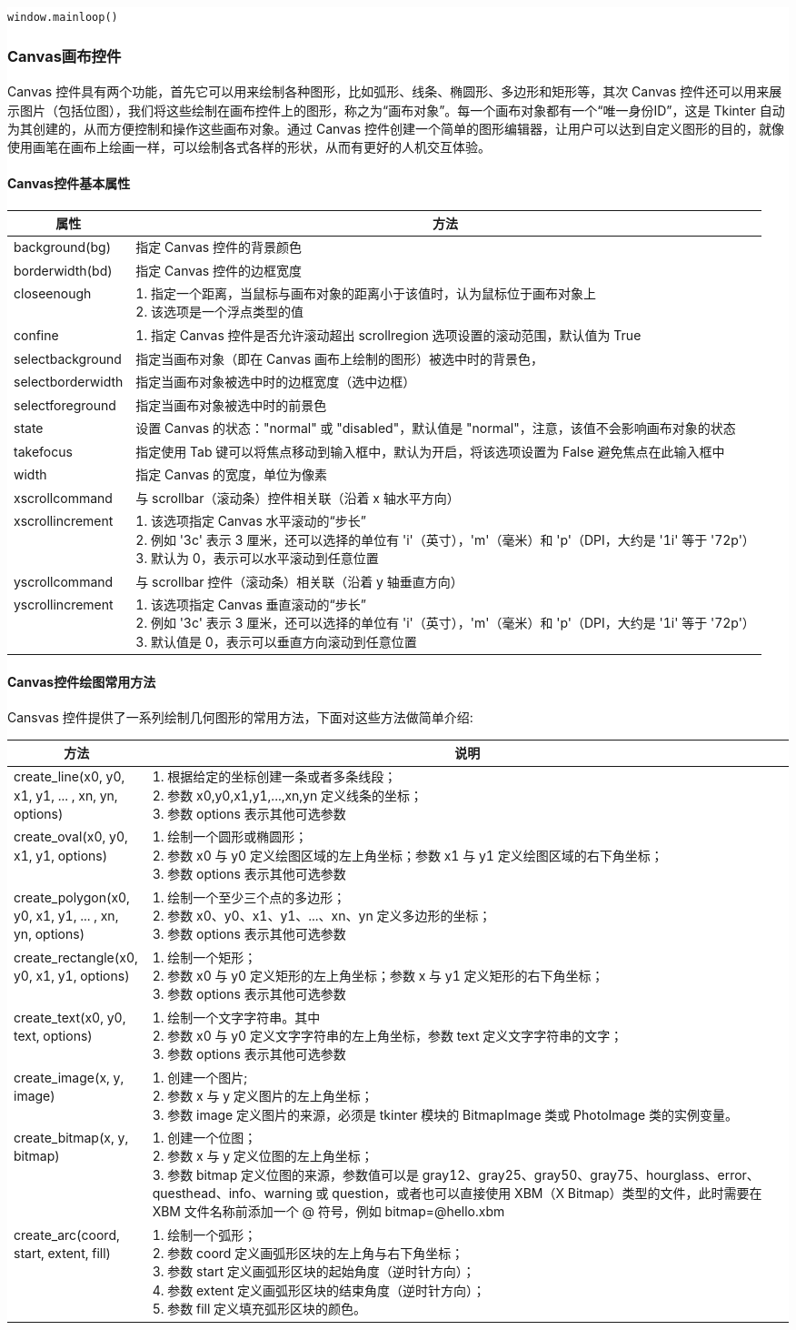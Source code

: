 ```
window.mainloop()
```

### Canvas画布控件

Canvas 控件具有两个功能，首先它可以用来绘制各种图形，比如弧形、线条、椭圆形、多边形和矩形等，其次 Canvas 控件还可以用来展示图片（包括位图），我们将这些绘制在画布控件上的图形，称之为“画布对象”。每一个画布对象都有一个“唯一身份ID”，这是 Tkinter 自动为其创建的，从而方便控制和操作这些画布对象。通过 Canvas 控件创建一个简单的图形编辑器，让用户可以达到自定义图形的目的，就像使用画笔在画布上绘画一样，可以绘制各式各样的形状，从而有更好的人机交互体验。

#### Canvas控件基本属性

|属性|方法|
|--|--|
|background(bg)|指定 Canvas 控件的背景颜色|
|borderwidth(bd)|指定 Canvas 控件的边框宽度|
|closeenough|1. 指定一个距离，当鼠标与画布对象的距离小于该值时，认为鼠标位于画布对象上<br />2. 该选项是一个浮点类型的值|
|confine|1. 指定 Canvas 控件是否允许滚动超出 scrollregion 选项设置的滚动范围，默认值为 True|
|selectbackground|指定当画布对象（即在 Canvas 画布上绘制的图形）被选中时的背景色，|
|selectborderwidth|指定当画布对象被选中时的边框宽度（选中边框）|
|selectforeground|指定当画布对象被选中时的前景色|
|state|设置 Canvas 的状态："normal" 或 "disabled"，默认值是 "normal"，注意，该值不会影响画布对象的状态|
|takefocus|指定使用 Tab 键可以将焦点移动到输入框中，默认为开启，将该选项设置为 False 避免焦点在此输入框中|
|width|指定 Canvas 的宽度，单位为像素|
|xscrollcommand|与 scrollbar（滚动条）控件相关联（沿着 x 轴水平方向）|
|xscrollincrement|1. 该选项指定 Canvas 水平滚动的“步长”<br />2. 例如 '3c' 表示 3 厘米，还可以选择的单位有 'i'（英寸），'m'（毫米）和 'p'（DPI，大约是 '1i' 等于 '72p'）<br />3. 默认为 0，表示可以水平滚动到任意位置|
|yscrollcommand|与 scrollbar 控件（滚动条）相关联（沿着 y 轴垂直方向）|
|yscrollincrement|1. 该选项指定 Canvas 垂直滚动的“步长”<br />2. 例如 '3c' 表示 3 厘米，还可以选择的单位有 'i'（英寸），'m'（毫米）和 'p'（DPI，大约是 '1i' 等于 '72p'）<br />3. 默认值是 0，表示可以垂直方向滚动到任意位置|

#### Canvas控件绘图常用方法

Cansvas 控件提供了一系列绘制几何图形的常用方法，下面对这些方法做简单介绍:

|方法|说明|
|--|--|
|create_line(x0, y0, x1, y1, ... , xn, yn, options)|1. 根据给定的坐标创建一条或者多条线段；<br />2. 参数 x0,y0,x1,y1,...,xn,yn 定义线条的坐标；<br />3. 参数 options 表示其他可选参数|
|create_oval(x0, y0, x1, y1, options)|1. 绘制一个圆形或椭圆形；<br />2. 参数 x0 与 y0 定义绘图区域的左上角坐标；参数 x1 与 y1 定义绘图区域的右下角坐标；<br />3. 参数 options 表示其他可选参数|
|create_polygon(x0, y0, x1, y1, ... , xn, yn, options)|1. 绘制一个至少三个点的多边形；<br />2. 参数 x0、y0、x1、y1、...、xn、yn 定义多边形的坐标；<br />3. 参数 options 表示其他可选参数|
|create_rectangle(x0, y0, x1, y1, options)|1. 绘制一个矩形；<br />2. 参数 x0 与 y0 定义矩形的左上角坐标；参数 x 与 y1 定义矩形的右下角坐标；<br />3. 参数 options 表示其他可选参数|
|create_text(x0, y0, text, options)|1. 绘制一个文字字符串。其中<br />2. 参数 x0 与 y0 定义文字字符串的左上角坐标，参数 text 定义文字字符串的文字；<br />3. 参数 options 表示其他可选参数|
|create_image(x, y, image)|1. 创建一个图片;<br />2. 参数 x 与 y 定义图片的左上角坐标；<br />3. 参数 image 定义图片的来源，必须是 tkinter 模块的 BitmapImage 类或 PhotoImage 类的实例变量。|
|create_bitmap(x, y, bitmap)|1. 创建一个位图；<br />2. 参数 x 与 y 定义位图的左上角坐标；<br />3. 参数 bitmap 定义位图的来源，参数值可以是 gray12、gray25、gray50、gray75、hourglass、error、questhead、info、warning 或 question，或者也可以直接使用 XBM（X Bitmap）类型的文件，此时需要在 XBM 文件名称前添加一个 @ 符号，例如 bitmap=@hello.xbm|
|create_arc(coord, start, extent, fill)|1. 绘制一个弧形；<br />2. 参数 coord 定义画弧形区块的左上角与右下角坐标；<br />3. 参数 start 定义画弧形区块的起始角度（逆时针方向）；<br />4. 参数 extent 定义画弧形区块的结束角度（逆时针方向）；<br />5. 参数 fill 定义填充弧形区块的颜色。|
